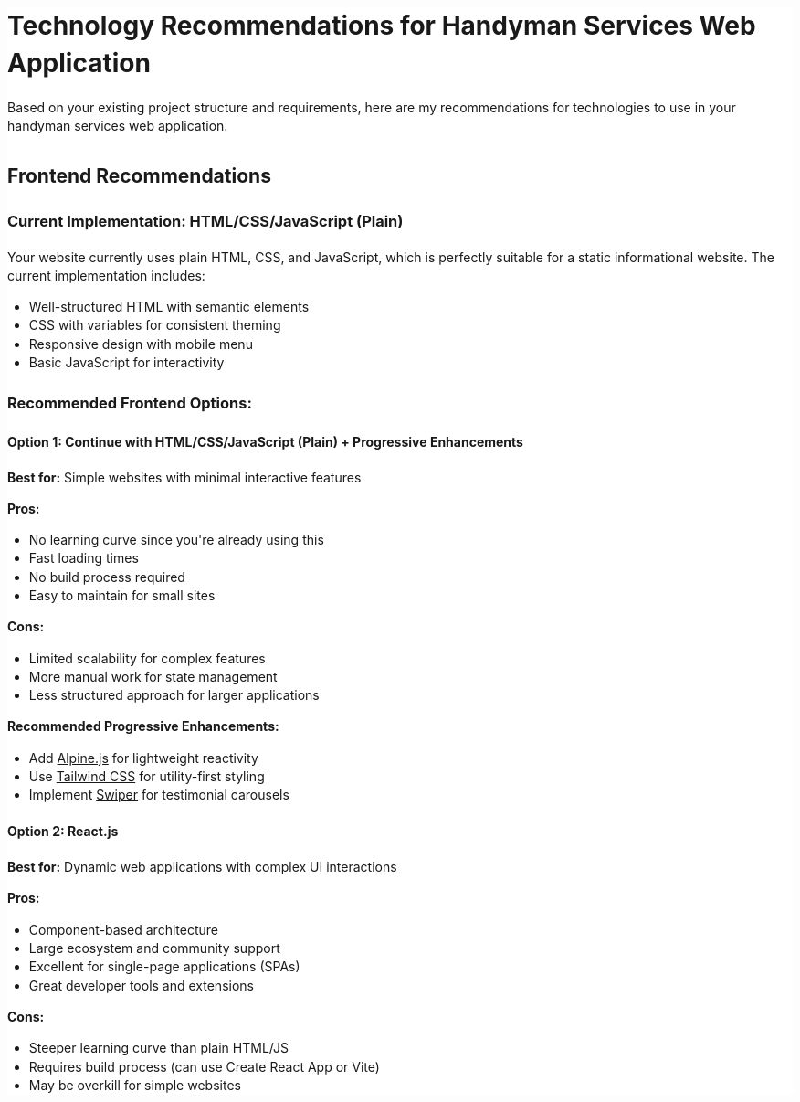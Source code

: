 # Technology Recommendations for Handyman Services Web Application

Based on your existing project structure and requirements, here are my recommendations for technologies to use in your handyman services web application.

## Frontend Recommendations

### Current Implementation: HTML/CSS/JavaScript (Plain)
Your website currently uses plain HTML, CSS, and JavaScript, which is perfectly suitable for a static informational website. The current implementation includes:
- Well-structured HTML with semantic elements
- CSS with variables for consistent theming
- Responsive design with mobile menu
- Basic JavaScript for interactivity

### Recommended Frontend Options:

#### Option 1: Continue with HTML/CSS/JavaScript (Plain) + Progressive Enhancements
**Best for:** Simple websites with minimal interactive features

**Pros:**
- No learning curve since you're already using this
- Fast loading times
- No build process required
- Easy to maintain for small sites

**Cons:**
- Limited scalability for complex features
- More manual work for state management
- Less structured approach for larger applications

**Recommended Progressive Enhancements:**
- Add [Alpine.js](https://alpinejs.dev/) for lightweight reactivity
- Use [Tailwind CSS](https://tailwindcss.com/) for utility-first styling
- Implement [Swiper](https://swiperjs.com/) for testimonial carousels

#### Option 2: React.js
**Best for:** Dynamic web applications with complex UI interactions

**Pros:**
- Component-based architecture
- Large ecosystem and community support
- Excellent for single-page applications (SPAs)
- Great developer tools and extensions

**Cons:**
- Steeper learning curve than plain HTML/JS
- Requires build process (can use Create React App or Vite)
- May be overkill for simple websites
